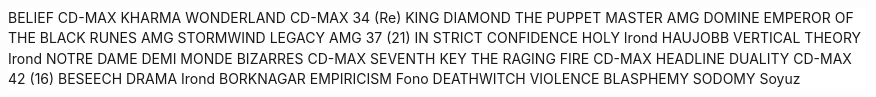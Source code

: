 <TD width=327>BELIEF</TD>
<TD width=64>CD-MAX</TD></TR>
<TR style="HEIGHT: 12.75pt" height=17>
<TD height=17></TD>
<TD width=189>KHARMA</TD>
<TD width=327>WONDERLAND</TD>
<TD width=64>CD-MAX</TD></TR>
<TR style="HEIGHT: 12.75pt" height=17>
<TD height=17>34 (Re)</TD>
<TD>KING DIAMOND</TD>
<TD>THE PUPPET MASTER</TD>
<TD>AMG</TD></TR>
<TR style="HEIGHT: 12.75pt" height=17>
<TD height=17></TD>
<TD>DOMINE</TD>
<TD>EMPEROR OF THE BLACK RUNES</TD>
<TD>AMG</TD></TR>
<TR style="HEIGHT: 12.75pt" height=17>
<TD height=17></TD>
<TD>STORMWIND</TD>
<TD>LEGACY</TD>
<TD>AMG</TD></TR>
<TR style="HEIGHT: 12.75pt" height=17>
<TD height=17>37 (21)</TD>
<TD>IN STRICT CONFIDENCE</TD>
<TD>HOLY</TD>
<TD>Irond</TD></TR>
<TR style="HEIGHT: 12.75pt" height=17>
<TD height=17></TD>
<TD>HAUJOBB</TD>
<TD>VERTICAL THEORY</TD>
<TD>Irond</TD></TR>
<TR style="HEIGHT: 12.75pt" height=17>
<TD height=17></TD>
<TD width=189>NOTRE DAME</TD>
<TD width=327>DEMI MONDE BIZARRES</TD>
<TD width=64>CD-MAX</TD></TR>
<TR style="HEIGHT: 12.75pt" height=17>
<TD height=17></TD>
<TD width=189>SEVENTH KEY</TD>
<TD width=327>THE RAGING FIRE</TD>
<TD width=64>CD-MAX</TD></TR>
<TR style="HEIGHT: 12.75pt" height=17>
<TD height=17></TD>
<TD width=189>HEADLINE</TD>
<TD width=327>DUALITY</TD>
<TD width=64>CD-MAX</TD></TR>
<TR style="HEIGHT: 12.75pt" height=17>
<TD height=17>42 (16)</TD>
<TD width=189>BESEECH</TD>
<TD width=327>DRAMA</TD>
<TD width=64>Irond</TD></TR>
<TR style="HEIGHT: 12.75pt" height=17>
<TD height=17></TD>
<TD>BORKNAGAR</TD>
<TD>EMPIRICISM</TD>
<TD>Fono</TD></TR>
<TR style="HEIGHT: 12.75pt" height=17>
<TD height=17></TD>
<TD width=189>DEATHWITCH</TD>
<TD width=327>VIOLENCE BLASPHEMY SODOMY</TD>
<TD>Soyuz</TD></TR>
<TR style="HEIGHT: 12.75pt" height=17>
<TD height=17></TD>